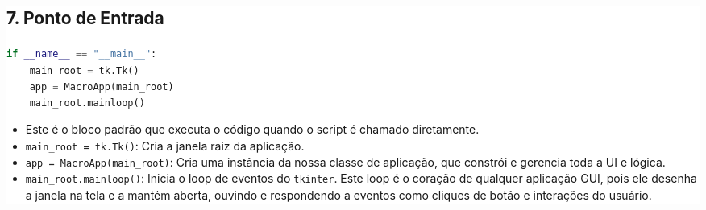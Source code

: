 
## 7. Ponto de Entrada

```python
if __name__ == "__main__":
    main_root = tk.Tk()
    app = MacroApp(main_root)
    main_root.mainloop()
```

*   Este é o bloco padrão que executa o código quando o script é chamado diretamente.
*   `main_root = tk.Tk()`: Cria a janela raiz da aplicação.
*   `app = MacroApp(main_root)`: Cria uma instância da nossa classe de aplicação, que constrói e gerencia toda a UI e lógica.
*   `main_root.mainloop()`: Inicia o loop de eventos do `tkinter`. Este loop é o coração de qualquer aplicação GUI, pois ele desenha a janela na tela e a mantém aberta, ouvindo e respondendo a eventos como cliques de botão e interações do usuário.